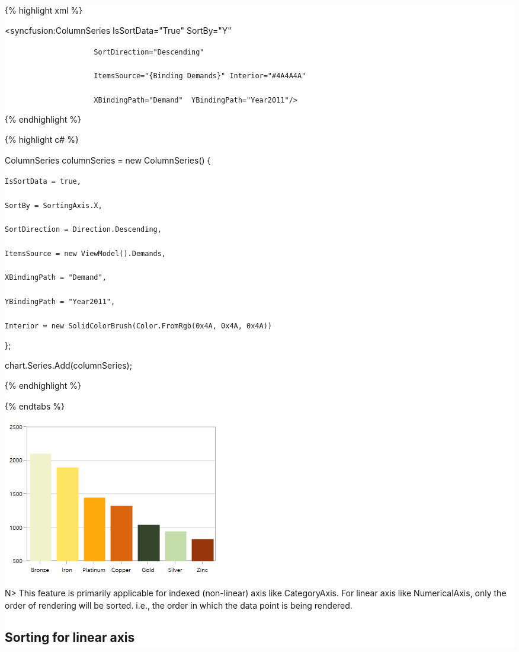 {% highlight xml %}

<syncfusion:ColumnSeries IsSortData="True" SortBy="Y"  
	
	                     SortDirection="Descending"

                         ItemsSource="{Binding Demands}" Interior="#4A4A4A"

                         XBindingPath="Demand"  YBindingPath="Year2011"/>


{% endhighlight %}

{% highlight c# %}

ColumnSeries columnSeries = new ColumnSeries()
{

    IsSortData = true,

    SortBy = SortingAxis.X,

    SortDirection = Direction.Descending,

    ItemsSource = new ViewModel().Demands,

    XBindingPath = "Demand",

    YBindingPath = "Year2011",

    Interior = new SolidColorBrush(Color.FromRgb(0x4A, 0x4A, 0x4A))

};

chart.Series.Add(columnSeries);

{% endhighlight %}

{% endtabs %}

![Sorting y-axis in descending order in WPF Chart](sorting_chart_images/sorting_5.png)

N> This feature is primarily applicable for indexed (non-linear) axis like CategoryAxis. For linear axis like NumericalAxis, only the order of rendering will be sorted. i.e., the order in which the data point is being rendered.


## Sorting for linear axis
